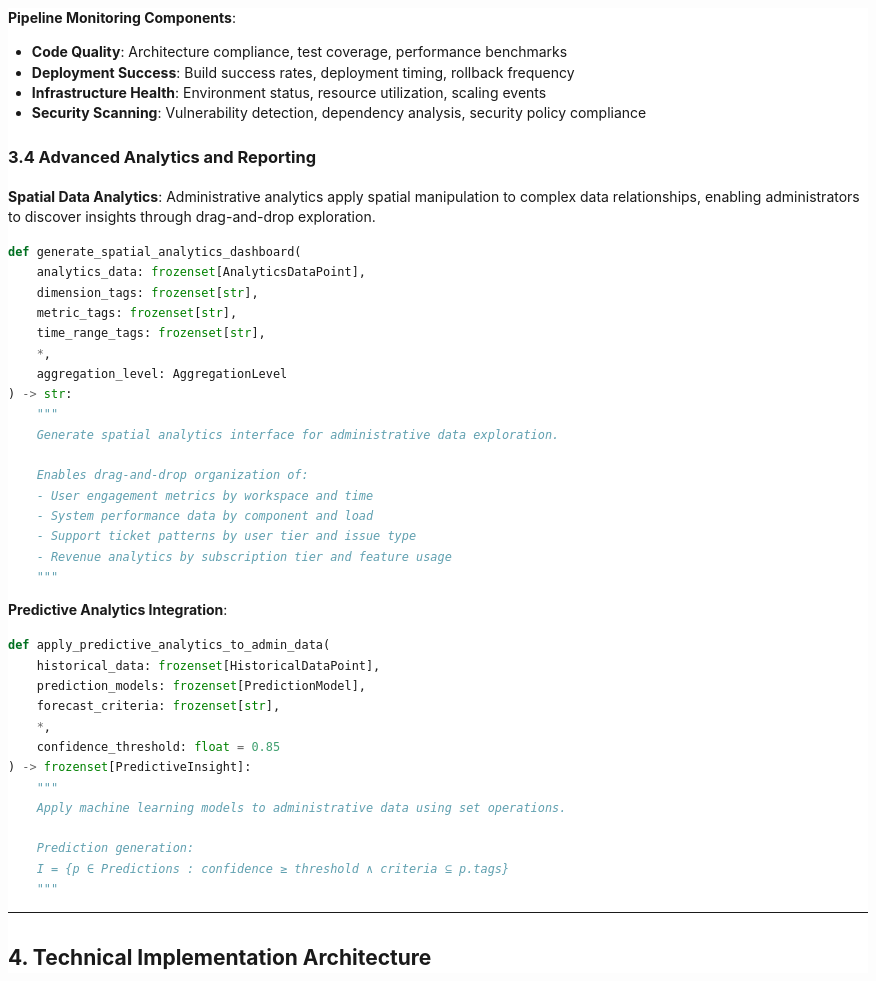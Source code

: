 **Pipeline Monitoring Components**:
- **Code Quality**: Architecture compliance, test coverage, performance benchmarks
- **Deployment Success**: Build success rates, deployment timing, rollback frequency
- **Infrastructure Health**: Environment status, resource utilization, scaling events
- **Security Scanning**: Vulnerability detection, dependency analysis, security policy compliance

### 3.4 Advanced Analytics and Reporting

**Spatial Data Analytics**:
Administrative analytics apply spatial manipulation to complex data relationships, enabling administrators to discover insights through drag-and-drop exploration.

```python
def generate_spatial_analytics_dashboard(
    analytics_data: frozenset[AnalyticsDataPoint],
    dimension_tags: frozenset[str],
    metric_tags: frozenset[str],
    time_range_tags: frozenset[str],
    *,
    aggregation_level: AggregationLevel
) -> str:
    """
    Generate spatial analytics interface for administrative data exploration.

    Enables drag-and-drop organization of:
    - User engagement metrics by workspace and time
    - System performance data by component and load
    - Support ticket patterns by user tier and issue type
    - Revenue analytics by subscription tier and feature usage
    """
```

**Predictive Analytics Integration**:
```python
def apply_predictive_analytics_to_admin_data(
    historical_data: frozenset[HistoricalDataPoint],
    prediction_models: frozenset[PredictionModel],
    forecast_criteria: frozenset[str],
    *,
    confidence_threshold: float = 0.85
) -> frozenset[PredictiveInsight]:
    """
    Apply machine learning models to administrative data using set operations.

    Prediction generation:
    I = {p ∈ Predictions : confidence ≥ threshold ∧ criteria ⊆ p.tags}
    """
```

---

## 4. Technical Implementation Architecture
